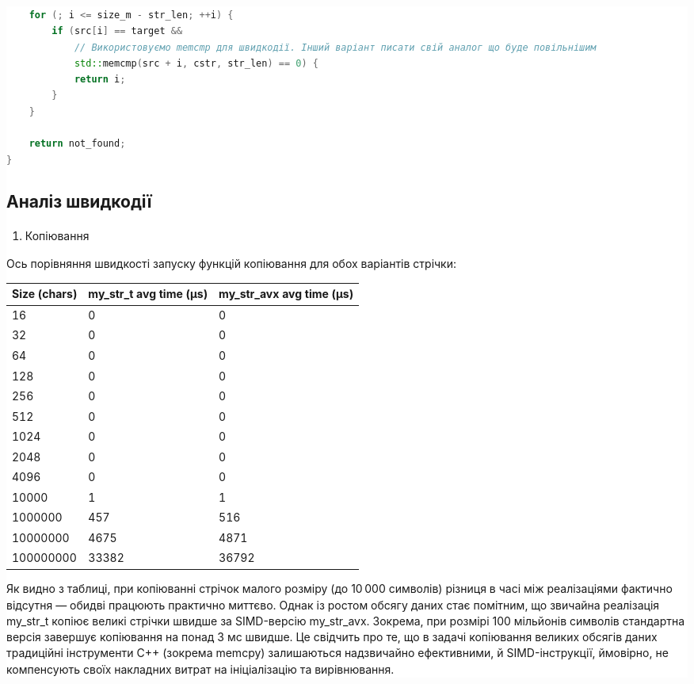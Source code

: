 ```cpp
    for (; i <= size_m - str_len; ++i) {
        if (src[i] == target &&
            // Використовуємо memcmp для швидкодії. Інший варіант писати свій аналог що буде повільнішим
            std::memcmp(src + i, cstr, str_len) == 0) {
            return i;
        }
    }

    return not_found;
}
```


## Аналіз швидкодії

1. Копіювання

Ось порівняння швидкості запуску функцій копіювання для обох варіантів стрічки:

| Size (chars) | my_str_t avg time (μs) | my_str_avx avg time (μs) |
|--------------|------------------------|---------------------------|
| 16 | 0 | 0 |
| 32 | 0 | 0 |
| 64 | 0 | 0 |
| 128 | 0 | 0 |
| 256 | 0 | 0 |
| 512 | 0 | 0 |
| 1024 | 0 | 0 |
| 2048 | 0 | 0 |
| 4096 | 0 | 0 |
| 10000 | 1 | 1 |
| 1000000 | 457 | 516 |
| 10000000 | 4675 | 4871 |
| 100000000 | 33382 | 36792 |

Як видно з таблиці, при копіюванні стрічок малого розміру (до 10 000 символів) різниця в часі між реалізаціями фактично відсутня — обидві працюють практично миттєво. Однак із ростом обсягу даних стає помітним, що звичайна реалізація my_str_t копіює великі стрічки швидше за SIMD-версію my_str_avx. Зокрема, при розмірі 100 мільйонів символів стандартна версія завершує копіювання на понад 3 мс швидше. Це свідчить про те, що в задачі копіювання великих обсягів даних традиційні інструменти C++ (зокрема memcpy) залишаються надзвичайно ефективними, й SIMD-інструкції, ймовірно, не компенсують своїх накладних витрат на ініціалізацію та вирівнювання.
